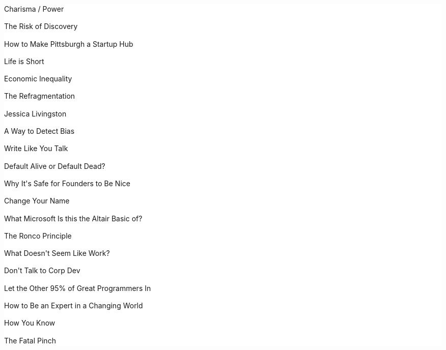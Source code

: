 Charisma / Power



The Risk of Discovery



How to Make Pittsburgh a Startup Hub



Life is Short



Economic Inequality



The Refragmentation



Jessica Livingston



A Way to Detect Bias



Write Like You Talk



Default Alive or Default Dead?



Why It's Safe for Founders to Be Nice



Change Your Name



What Microsoft Is this the Altair Basic of?



The Ronco Principle



What Doesn't Seem Like Work?



Don't Talk to Corp Dev



Let the Other 95% of Great Programmers In



How to Be an Expert in a Changing World



How You Know



The Fatal Pinch
